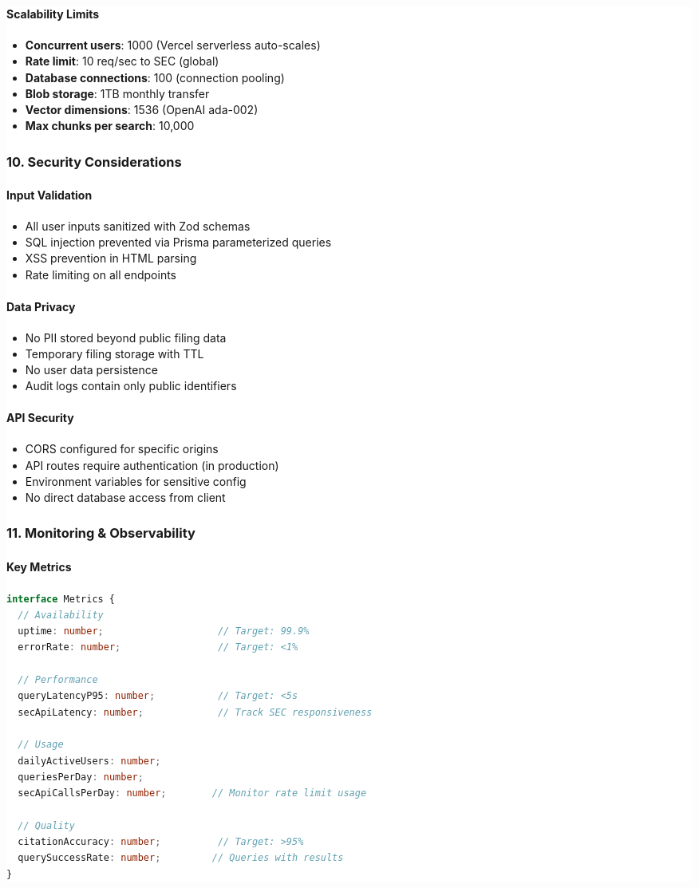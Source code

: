 #### Scalability Limits

- **Concurrent users**: 1000 (Vercel serverless auto-scales)
- **Rate limit**: 10 req/sec to SEC (global)
- **Database connections**: 100 (connection pooling)
- **Blob storage**: 1TB monthly transfer
- **Vector dimensions**: 1536 (OpenAI ada-002)
- **Max chunks per search**: 10,000

### 10. Security Considerations

#### Input Validation

- All user inputs sanitized with Zod schemas
- SQL injection prevented via Prisma parameterized queries
- XSS prevention in HTML parsing
- Rate limiting on all endpoints

#### Data Privacy

- No PII stored beyond public filing data
- Temporary filing storage with TTL
- No user data persistence
- Audit logs contain only public identifiers

#### API Security

- CORS configured for specific origins
- API routes require authentication (in production)
- Environment variables for sensitive config
- No direct database access from client

### 11. Monitoring & Observability

#### Key Metrics

```typescript
interface Metrics {
  // Availability
  uptime: number;                    // Target: 99.9%
  errorRate: number;                 // Target: <1%
  
  // Performance
  queryLatencyP95: number;           // Target: <5s
  secApiLatency: number;             // Track SEC responsiveness
  
  // Usage
  dailyActiveUsers: number;
  queriesPerDay: number;
  secApiCallsPerDay: number;        // Monitor rate limit usage
  
  // Quality
  citationAccuracy: number;          // Target: >95%
  querySuccessRate: number;         // Queries with results
}
```
